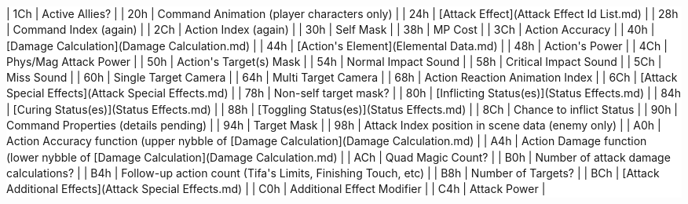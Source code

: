 | 1Ch         | Active Allies?                                                                                            |
| 20h         | Command Animation (player characters only)                                                                |
| 24h         | [Attack Effect](Attack Effect Id List.md)                                              |
| 28h         | Command Index (again)                                                                                     |
| 2Ch         | Action Index (again)                                                                                      |
| 30h         | Self Mask                                                                                                 |
| 38h         | MP Cost                                                                                                   |
| 3Ch         | Action Accuracy                                                                                           |
| 40h         | [Damage Calculation](Damage Calculation.md)                                            |
| 44h         | [Action's Element](Elemental Data.md)                                                  |
| 48h         | Action's Power                                                                                            |
| 4Ch         | Phys/Mag Attack Power                                                                                     |
| 50h         | Action's Target(s) Mask                                                                                   |
| 54h         | Normal Impact Sound                                                                                       |
| 58h         | Critical Impact Sound                                                                                     |
| 5Ch         | Miss Sound                                                                                                |
| 60h         | Single Target Camera                                                                                      |
| 64h         | Multi Target Camera                                                                                       |
| 68h         | Action Reaction Animation Index                                                                           |
| 6Ch         | [Attack Special Effects](Attack Special Effects.md)                                    |
| 78h         | Non-self target mask?                                                                                     |
| 80h         | [Inflicting Status(es)](Status Effects.md)                                             |
| 84h         | [Curing Status(es)](Status Effects.md)                                                 |
| 88h         | [Toggling Status(es)](Status Effects.md)                                               |
| 8Ch         | Chance to inflict Status                                                                                  |
| 90h         | Command Properties (details pending)                                                                      |
| 94h         | Target Mask                                                                                               |
| 98h         | Attack Index position in scene data (enemy only)                                                          |
| A0h         | Action Accuracy function (upper nybble of [Damage Calculation](Damage Calculation.md) |
| A4h         | Action Damage function (lower nybble of [Damage Calculation](Damage Calculation.md)   |
| ACh         | Quad Magic Count?                                                                                         |
| B0h         | Number of attack damage calculations?                                                                     |
| B4h         | Follow-up action count (Tifa's Limits, Finishing Touch, etc)                                              |
| B8h         | Number of Targets?                                                                                        |
| BCh         | [Attack Additional Effects](Attack Special Effects.md)                                 |
| C0h         | Additional Effect Modifier                                                                                |
| C4h         | Attack Power                                                                                              |